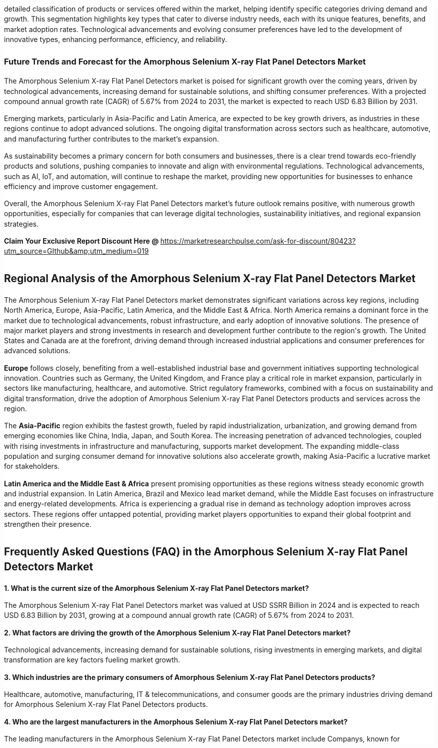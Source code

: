detailed classification of products or services offered within the market, helping identify specific categories driving demand and growth. This segmentation highlights key types that cater to diverse industry needs, each with its unique features, benefits, and market adoption rates. Technological advancements and evolving consumer preferences have led to the development of innovative types, enhancing performance, efficiency, and reliability.</p><h3>Future Trends and Forecast for the Amorphous Selenium X-ray Flat Panel Detectors Market</h3><p>The Amorphous Selenium X-ray Flat Panel Detectors market is poised for significant growth over the coming years, driven by technological advancements, increasing demand for sustainable solutions, and shifting consumer preferences. With a projected compound annual growth rate (CAGR) of 5.67% from 2024 to 2031, the market is expected to reach USD 6.83 Billion by 2031.</p><p>Emerging markets, particularly in Asia-Pacific and Latin America, are expected to be key growth drivers, as industries in these regions continue to adopt advanced solutions. The ongoing digital transformation across sectors such as healthcare, automotive, and manufacturing further contributes to the market&rsquo;s expansion.</p><p>As sustainability becomes a primary concern for both consumers and businesses, there is a clear trend towards eco-friendly products and solutions, pushing companies to innovate and align with environmental regulations. Technological advancements, such as AI, IoT, and automation, will continue to reshape the market, providing new opportunities for businesses to enhance efficiency and improve customer engagement.</p><p>Overall, the Amorphous Selenium X-ray Flat Panel Detectors market&rsquo;s future outlook remains positive, with numerous growth opportunities, especially for companies that can leverage digital technologies, sustainability initiatives, and regional expansion strategies.</p><p><strong>Claim Your Exclusive Report Discount Here @ </strong><a href="https://marketresearchpulse.com/ask-for-discount/80423?utm_source=GIthub&amp;utm_medium=019">https://marketresearchpulse.com/ask-for-discount/80423?utm_source=GIthub&amp;utm_medium=019</a></p><h2><strong>Regional Analysis of the Amorphous Selenium X-ray Flat Panel Detectors Market</strong></h2><p>The Amorphous Selenium X-ray Flat Panel Detectors market demonstrates significant variations across key regions, including North America, Europe, Asia-Pacific, Latin America, and the Middle East &amp; Africa. North America remains a dominant force in the market due to technological advancements, robust infrastructure, and early adoption of innovative solutions. The presence of major market players and strong investments in research and development further contribute to the region's growth. The United States and Canada are at the forefront, driving demand through increased industrial applications and consumer preferences for advanced solutions.</p><p><strong>Europe</strong> follows closely, benefiting from a well-established industrial base and government initiatives supporting technological innovation. Countries such as Germany, the United Kingdom, and France play a critical role in market expansion, particularly in sectors like manufacturing, healthcare, and automotive. Strict regulatory frameworks, combined with a focus on sustainability and digital transformation, drive the adoption of Amorphous Selenium X-ray Flat Panel Detectors products and services across the region.</p><p>The <strong>Asia-Pacific</strong> region exhibits the fastest growth, fueled by rapid industrialization, urbanization, and growing demand from emerging economies like China, India, Japan, and South Korea. The increasing penetration of advanced technologies, coupled with rising investments in infrastructure and manufacturing, supports market development. The expanding middle-class population and surging consumer demand for innovative solutions also accelerate growth, making Asia-Pacific a lucrative market for stakeholders.</p><p><strong>Latin America and the Middle East &amp; Africa</strong> present promising opportunities as these regions witness steady economic growth and industrial expansion. In Latin America, Brazil and Mexico lead market demand, while the Middle East focuses on infrastructure and energy-related developments. Africa is experiencing a gradual rise in demand as technology adoption improves across sectors. These regions offer untapped potential, providing market players opportunities to expand their global footprint and strengthen their presence.</p><h2><strong>Frequently Asked Questions (FAQ) in the Amorphous Selenium X-ray Flat Panel Detectors Market</strong></h2><p><strong>1. What is the current size of the Amorphous Selenium X-ray Flat Panel Detectors market?</strong></p><p>The Amorphous Selenium X-ray Flat Panel Detectors market was valued at USD SSRR Billion in 2024 and is expected to reach USD 6.83 Billion by 2031, growing at a compound annual growth rate (CAGR) of 5.67% from 2024 to 2031.</p><p><strong>2. What factors are driving the growth of the Amorphous Selenium X-ray Flat Panel Detectors market?</strong></p><p>Technological advancements, increasing demand for sustainable solutions, rising investments in emerging markets, and digital transformation are key factors fueling market growth.</p><p><strong>3. Which industries are the primary consumers of Amorphous Selenium X-ray Flat Panel Detectors products?</strong></p><p>Healthcare, automotive, manufacturing, IT &amp; telecommunications, and consumer goods are the primary industries driving demand for Amorphous Selenium X-ray Flat Panel Detectors products.</p><p><strong>4. Who are the largest manufacturers in the Amorphous Selenium X-ray Flat Panel Detectors market?</strong></p><p>The leading manufacturers in the Amorphous Selenium X-ray Flat Panel Detectors market include Companys, known for
